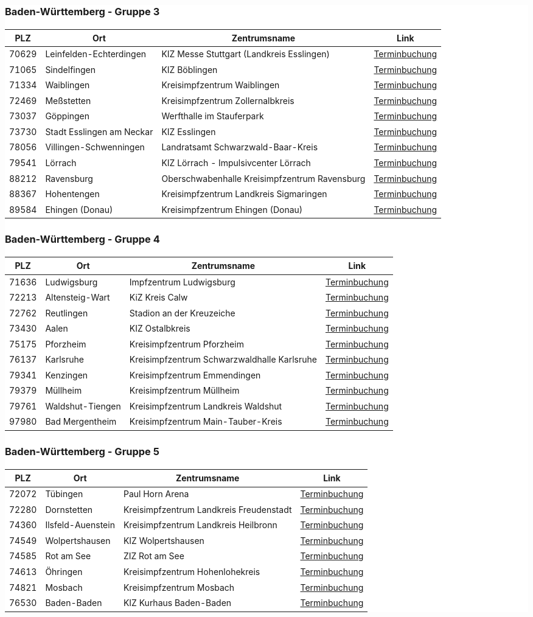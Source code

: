 
### Baden-Württemberg - Gruppe 3
| PLZ | Ort | Zentrumsname | Link |
| --- | --- | ------------ | ---- |
| 70629 | Leinfelden-Echterdingen | KIZ Messe Stuttgart (Landkreis Esslingen) | [Terminbuchung](https://229-iz.impfterminservice.de/impftermine/service?plz=70629) |
| 71065 | Sindelfingen  | KIZ Böblingen | [Terminbuchung](https://229-iz.impfterminservice.de/impftermine/service?plz=71065) |
| 71334 | Waiblingen | Kreisimpfzentrum Waiblingen | [Terminbuchung](https://229-iz.impfterminservice.de/impftermine/service?plz=71334) |
| 72469 | Meßstetten | Kreisimpfzentrum Zollernalbkreis | [Terminbuchung](https://229-iz.impfterminservice.de/impftermine/service?plz=72469) |
| 73037 | Göppingen | Werfthalle im Stauferpark | [Terminbuchung](https://229-iz.impfterminservice.de/impftermine/service?plz=73037) |
| 73730 | Stadt Esslingen am Neckar | KIZ Esslingen | [Terminbuchung](https://229-iz.impfterminservice.de/impftermine/service?plz=73730) |
| 78056 | Villingen-Schwenningen | Landratsamt Schwarzwald-Baar-Kreis | [Terminbuchung](https://229-iz.impfterminservice.de/impftermine/service?plz=78056) |
| 79541 | Lörrach | KIZ Lörrach - Impulsivcenter Lörrach | [Terminbuchung](https://229-iz.impfterminservice.de/impftermine/service?plz=79541) |
| 88212 | Ravensburg | Oberschwabenhalle Kreisimpfzentrum Ravensburg | [Terminbuchung](https://229-iz.impfterminservice.de/impftermine/service?plz=88212) |
| 88367 | Hohentengen | Kreisimpfzentrum Landkreis Sigmaringen | [Terminbuchung](https://229-iz.impfterminservice.de/impftermine/service?plz=88367) |
| 89584 | Ehingen (Donau) | Kreisimpfzentrum Ehingen (Donau) | [Terminbuchung](https://229-iz.impfterminservice.de/impftermine/service?plz=89584) |


### Baden-Württemberg - Gruppe 4
| PLZ | Ort | Zentrumsname | Link |
| --- | --- | ------------ | ---- |
| 71636 | Ludwigsburg | Impfzentrum Ludwigsburg | [Terminbuchung](https://005-iz.impfterminservice.de/impftermine/service?plz=71636) |
| 72213 | Altensteig-Wart | KiZ Kreis Calw | [Terminbuchung](https://005-iz.impfterminservice.de/impftermine/service?plz=72213) |
| 72762 | Reutlingen | Stadion an der Kreuzeiche | [Terminbuchung](https://005-iz.impfterminservice.de/impftermine/service?plz=72762) |
| 73430 | Aalen | KIZ Ostalbkreis | [Terminbuchung](https://005-iz.impfterminservice.de/impftermine/service?plz=73430) |
| 75175 | Pforzheim | Kreisimpfzentrum Pforzheim | [Terminbuchung](https://005-iz.impfterminservice.de/impftermine/service?plz=75175) |
| 76137 | Karlsruhe | Kreisimpfzentrum Schwarzwaldhalle Karlsruhe | [Terminbuchung](https://005-iz.impfterminservice.de/impftermine/service?plz=76137) |
| 79341 | Kenzingen | Kreisimpfzentrum Emmendingen | [Terminbuchung](https://005-iz.impfterminservice.de/impftermine/service?plz=79341) |
| 79379 | Müllheim | Kreisimpfzentrum Müllheim | [Terminbuchung](https://005-iz.impfterminservice.de/impftermine/service?plz=79379) |
| 79761 | Waldshut-Tiengen | Kreisimpfzentrum Landkreis Waldshut | [Terminbuchung](https://005-iz.impfterminservice.de/impftermine/service?plz=79761) |
| 97980 | Bad Mergentheim | Kreisimpfzentrum Main-Tauber-Kreis | [Terminbuchung](https://005-iz.impfterminservice.de/impftermine/service?plz=97980) |


### Baden-Württemberg - Gruppe 5
| PLZ | Ort | Zentrumsname | Link |
| --- | --- | ------------ | ---- |
| 72072 | Tübingen | Paul Horn Arena | [Terminbuchung](https://003-iz.impfterminservice.de/impftermine/service?plz=72072) |
| 72280 | Dornstetten | Kreisimpfzentrum Landkreis Freudenstadt | [Terminbuchung](https://003-iz.impfterminservice.de/impftermine/service?plz=72280) |
| 74360 | Ilsfeld-Auenstein | Kreisimpfzentrum Landkreis Heilbronn | [Terminbuchung](https://003-iz.impfterminservice.de/impftermine/service?plz=74360) |
| 74549 | Wolpertshausen | KIZ Wolpertshausen | [Terminbuchung](https://003-iz.impfterminservice.de/impftermine/service?plz=74549) |
| 74585 | Rot am See | ZIZ Rot am See | [Terminbuchung](https://003-iz.impfterminservice.de/impftermine/service?plz=74585) |
| 74613 | Öhringen | Kreisimpfzentrum Hohenlohekreis | [Terminbuchung](https://003-iz.impfterminservice.de/impftermine/service?plz=74613) |
| 74821 | Mosbach | Kreisimpfzentrum Mosbach | [Terminbuchung](https://003-iz.impfterminservice.de/impftermine/service?plz=74821) |
| 76530 | Baden-Baden | KIZ Kurhaus Baden-Baden | [Terminbuchung](https://003-iz.impfterminservice.de/impftermine/service?plz=76530) |